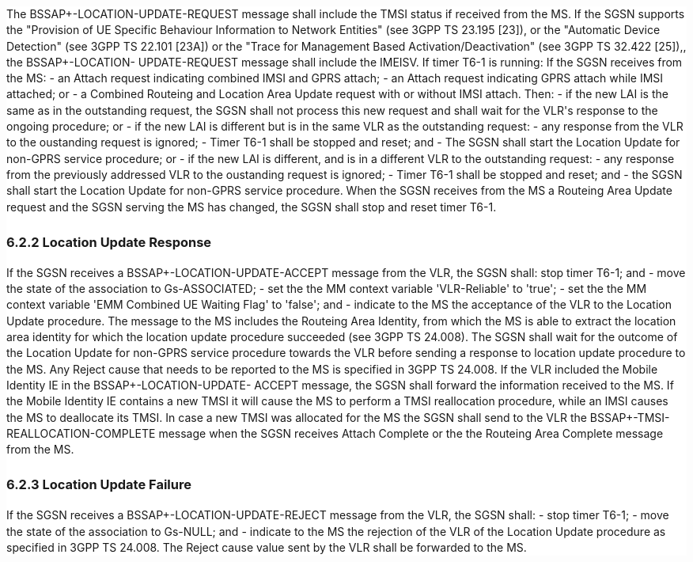 The BSSAP+-LOCATION-UPDATE-REQUEST message shall include the TMSI status if
received from the MS.
If the SGSN supports the \"Provision of UE Specific Behaviour Information to
Network Entities\" (see 3GPP TS 23.195 [23]), or the "Automatic Device
Detection" (see 3GPP TS 22.101 [23A]) or the "Trace for Management Based
Activation/Deactivation" (see 3GPP TS 32.422 [25]),, the BSSAP+-LOCATION-
UPDATE-REQUEST message shall include the IMEISV.
If timer T6-1 is running:
If the SGSN receives from the MS:
\- an Attach request indicating combined IMSI and GPRS attach;
\- an Attach request indicating GPRS attach while IMSI attached; or
\- a Combined Routeing and Location Area Update request with or without IMSI
attach.
Then:
\- if the new LAI is the same as in the outstanding request, the SGSN shall
not process this new request and shall wait for the VLR\'s response to the
ongoing procedure; or
\- if the new LAI is different but is in the same VLR as the outstanding
request:
\- any response from the VLR to the oustanding request is ignored;
\- Timer T6-1 shall be stopped and reset; and
\- The SGSN shall start the Location Update for non-GPRS service procedure; or
\- if the new LAI is different, and is in a different VLR to the outstanding
request:
\- any response from the previously addressed VLR to the oustanding request is
ignored;
\- Timer T6-1 shall be stopped and reset; and
\- the SGSN shall start the Location Update for non-GPRS service procedure.
When the SGSN receives from the MS a Routeing Area Update request and the SGSN
serving the MS has changed, the SGSN shall stop and reset timer T6-1.
### 6.2.2 Location Update Response
If the SGSN receives a BSSAP+-LOCATION-UPDATE-ACCEPT message from the VLR, the
SGSN shall:
stop timer T6-1; and
\- move the state of the association to Gs-ASSOCIATED;
\- set the the MM context variable \'VLR-Reliable\' to \'true\';
\- set the the MM context variable \'EMM Combined UE Waiting Flag\' to
\'false\'; and
\- indicate to the MS the acceptance of the VLR to the Location Update
procedure. The message to the MS includes the Routeing Area Identity, from
which the MS is able to extract the location area identity for which the
location update procedure succeeded (see 3GPP TS 24.008).
The SGSN shall wait for the outcome of the Location Update for non-GPRS
service procedure towards the VLR before sending a response to location update
procedure to the MS. Any Reject cause that needs to be reported to the MS is
specified in 3GPP TS 24.008.
If the VLR included the Mobile Identity IE in the BSSAP+-LOCATION-UPDATE-
ACCEPT message, the SGSN shall forward the information received to the MS. If
the Mobile Identity IE contains a new TMSI it will cause the MS to perform a
TMSI reallocation procedure, while an IMSI causes the MS to deallocate its
TMSI. In case a new TMSI was allocated for the MS the SGSN shall send to the
VLR the BSSAP+-TMSI-REALLOCATION-COMPLETE message when the SGSN receives
Attach Complete or the the Routeing Area Complete message from the MS.
### 6.2.3 Location Update Failure
If the SGSN receives a BSSAP+-LOCATION-UPDATE-REJECT message from the VLR, the
SGSN shall:
\- stop timer T6-1;
\- move the state of the association to Gs-NULL; and
\- indicate to the MS the rejection of the VLR of the Location Update
procedure as specified in 3GPP TS 24.008. The Reject cause value sent by the
VLR shall be forwarded to the MS.